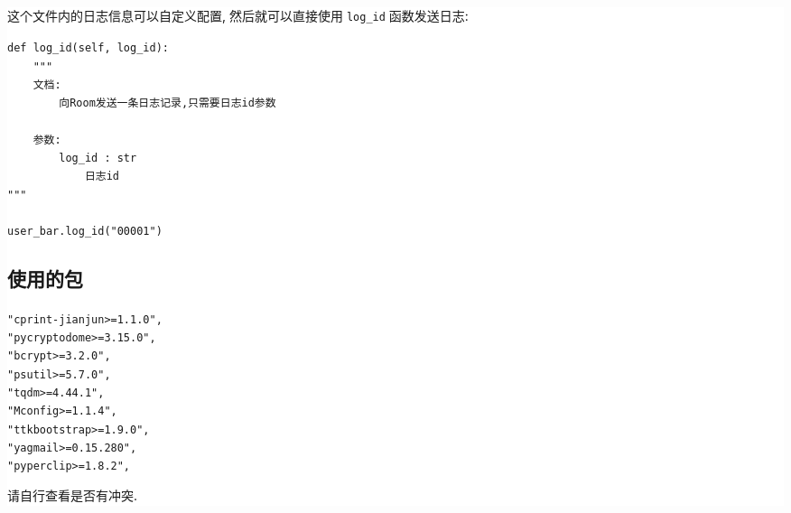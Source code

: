 这个文件内的日志信息可以自定义配置, 然后就可以直接使用 `log_id` 函数发送日志:

    def log_id(self, log_id):
        """
        文档:
            向Room发送一条日志记录,只需要日志id参数

        参数:
            log_id : str
                日志id
    """

    user_bar.log_id("00001")

## 使用的包

    "cprint-jianjun>=1.1.0",
    "pycryptodome>=3.15.0",
    "bcrypt>=3.2.0",
    "psutil>=5.7.0",
    "tqdm>=4.44.1",
    "Mconfig>=1.1.4",
    "ttkbootstrap>=1.9.0",
    "yagmail>=0.15.280",
    "pyperclip>=1.8.2",

请自行查看是否有冲突.

  [1]: https://raw.githubusercontent.com/EVA-JianJun/GitPigBed/master/blog_files/img/room_app_main.png
  [2]: https://raw.githubusercontent.com/EVA-JianJun/GitPigBed/master/blog_files/img/ChatRoom_architecture.png
